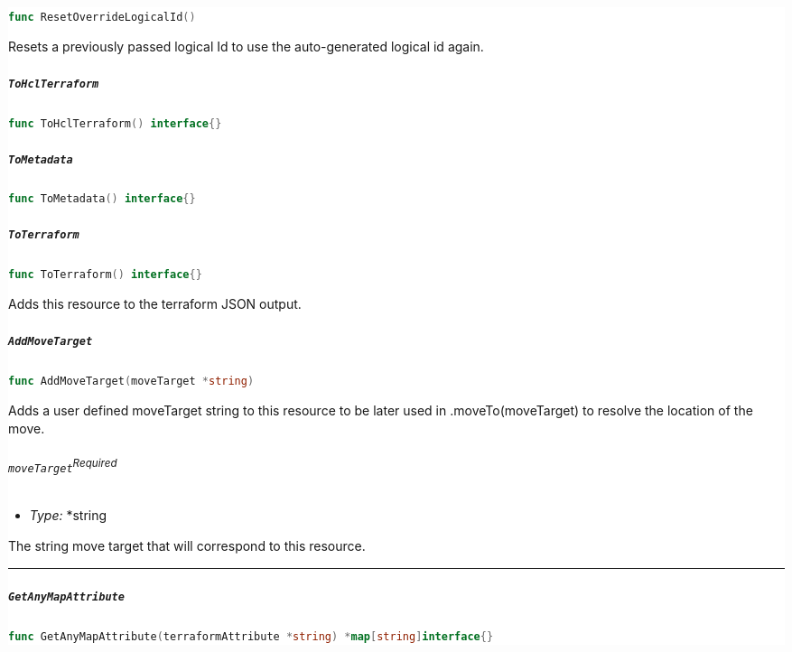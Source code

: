 ```go
func ResetOverrideLogicalId()
```

Resets a previously passed logical Id to use the auto-generated logical id again.

##### `ToHclTerraform` <a name="ToHclTerraform" id="rhizo-co-terraform-provider-wiz.samlGroupMapping.SamlGroupMapping.toHclTerraform"></a>

```go
func ToHclTerraform() interface{}
```

##### `ToMetadata` <a name="ToMetadata" id="rhizo-co-terraform-provider-wiz.samlGroupMapping.SamlGroupMapping.toMetadata"></a>

```go
func ToMetadata() interface{}
```

##### `ToTerraform` <a name="ToTerraform" id="rhizo-co-terraform-provider-wiz.samlGroupMapping.SamlGroupMapping.toTerraform"></a>

```go
func ToTerraform() interface{}
```

Adds this resource to the terraform JSON output.

##### `AddMoveTarget` <a name="AddMoveTarget" id="rhizo-co-terraform-provider-wiz.samlGroupMapping.SamlGroupMapping.addMoveTarget"></a>

```go
func AddMoveTarget(moveTarget *string)
```

Adds a user defined moveTarget string to this resource to be later used in .moveTo(moveTarget) to resolve the location of the move.

###### `moveTarget`<sup>Required</sup> <a name="moveTarget" id="rhizo-co-terraform-provider-wiz.samlGroupMapping.SamlGroupMapping.addMoveTarget.parameter.moveTarget"></a>

- *Type:* *string

The string move target that will correspond to this resource.

---

##### `GetAnyMapAttribute` <a name="GetAnyMapAttribute" id="rhizo-co-terraform-provider-wiz.samlGroupMapping.SamlGroupMapping.getAnyMapAttribute"></a>

```go
func GetAnyMapAttribute(terraformAttribute *string) *map[string]interface{}
```
